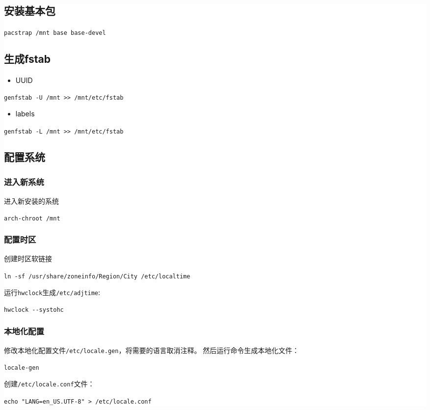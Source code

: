 ## 安装基本包

```shell
pacstrap /mnt base base-devel
```

## 生成fstab

- UUID

```shell
genfstab -U /mnt >> /mnt/etc/fstab
```

- labels

```shell
genfstab -L /mnt >> /mnt/etc/fstab
```

## 配置系统

### 进入新系统

进入新安装的系统

```shell
arch-chroot /mnt
```

### 配置时区

创建时区软链接

```shell
ln -sf /usr/share/zoneinfo/Region/City /etc/localtime
```

运行`hwclock`生成`/etc/adjtime`:

```shell
hwclock --systohc
```

### 本地化配置

修改本地化配置文件`/etc/locale.gen`，将需要的语言取消注释。
然后运行命令生成本地化文件：

```shell
locale-gen
```

创建`/etc/locale.conf`文件：

```shell
echo "LANG=en_US.UTF-8" > /etc/locale.conf
```
